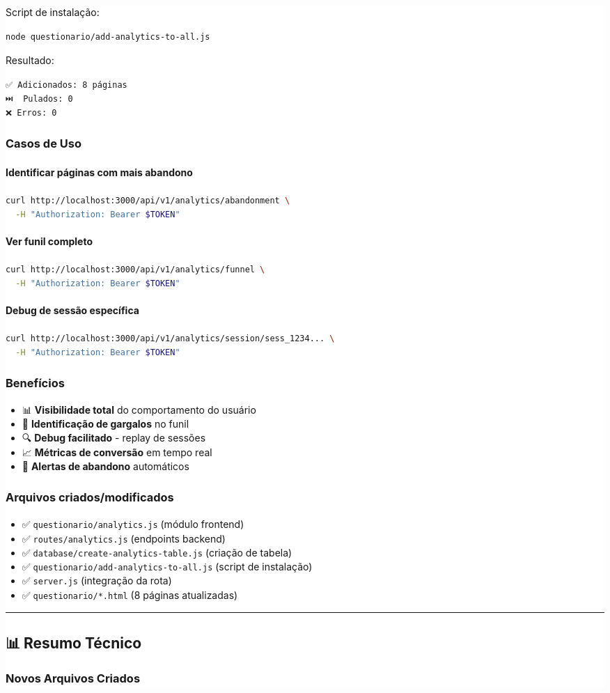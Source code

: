 Script de instalação:
```bash
node questionario/add-analytics-to-all.js
```

Resultado:
```
✅ Adicionados: 8 páginas
⏭️  Pulados: 0
❌ Erros: 0
```

### Casos de Uso

#### Identificar páginas com mais abandono
```bash
curl http://localhost:3000/api/v1/analytics/abandonment \
  -H "Authorization: Bearer $TOKEN"
```

#### Ver funil completo
```bash
curl http://localhost:3000/api/v1/analytics/funnel \
  -H "Authorization: Bearer $TOKEN"
```

#### Debug de sessão específica
```bash
curl http://localhost:3000/api/v1/analytics/session/sess_1234... \
  -H "Authorization: Bearer $TOKEN"
```

### Benefícios
- 📊 **Visibilidade total** do comportamento do usuário
- 🎯 **Identificação de gargalos** no funil
- 🔍 **Debug facilitado** - replay de sessões
- 📈 **Métricas de conversão** em tempo real
- 🚨 **Alertas de abandono** automáticos

### Arquivos criados/modificados
- ✅ `questionario/analytics.js` (módulo frontend)
- ✅ `routes/analytics.js` (endpoints backend)
- ✅ `database/create-analytics-table.js` (criação de tabela)
- ✅ `questionario/add-analytics-to-all.js` (script de instalação)
- ✅ `server.js` (integração da rota)
- ✅ `questionario/*.html` (8 páginas atualizadas)

---

## 📊 Resumo Técnico

### Novos Arquivos Criados
